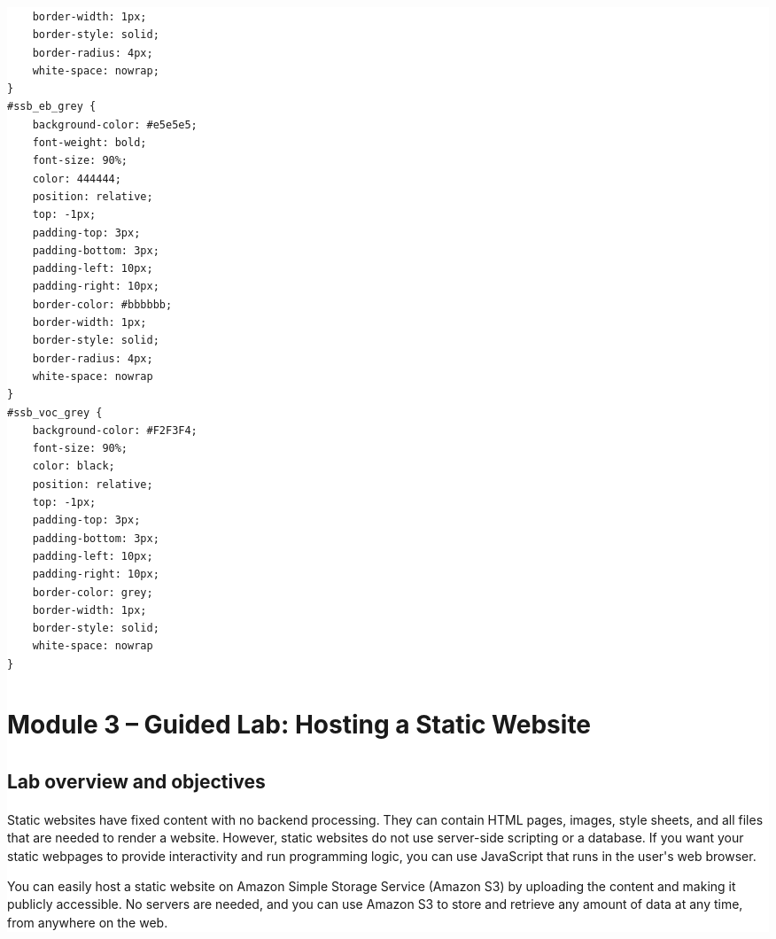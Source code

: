         border-width: 1px;
        border-style: solid;
        border-radius: 4px;
        white-space: nowrap;
    }
    #ssb_eb_grey {
        background-color: #e5e5e5;
        font-weight: bold;
        font-size: 90%;
        color: 444444;
        position: relative;
        top: -1px;
        padding-top: 3px;
        padding-bottom: 3px;
        padding-left: 10px;
        padding-right: 10px;
        border-color: #bbbbbb;
        border-width: 1px;
        border-style: solid;
        border-radius: 4px;
        white-space: nowrap
    }
    #ssb_voc_grey {
        background-color: #F2F3F4;
        font-size: 90%;
        color: black;
        position: relative;
        top: -1px;
        padding-top: 3px;
        padding-bottom: 3px;
        padding-left: 10px;
        padding-right: 10px;
        border-color: grey;
        border-width: 1px;
        border-style: solid;
        white-space: nowrap
    }
</style>

# Module 3 – Guided Lab: Hosting a Static Website
[//]: # "SKU: ILT-TF-200-ACACAD-2    Source Course: ILT-TF-100-ARCHIT-6 branch dev_65"

## Lab overview and objectives
Static websites have fixed content with no backend processing. They can contain HTML pages, images, style sheets, and all files that are needed to render a website. However, static websites do not use server-side scripting or a database. If you want your static webpages to provide interactivity and run programming logic, you can use JavaScript that runs in the user's web browser.

You can easily host a static website on Amazon Simple Storage Service (Amazon S3) by uploading the content and making it publicly accessible. No servers are needed, and you can use Amazon S3 to store and retrieve any amount of data at any time, from anywhere on the web.
